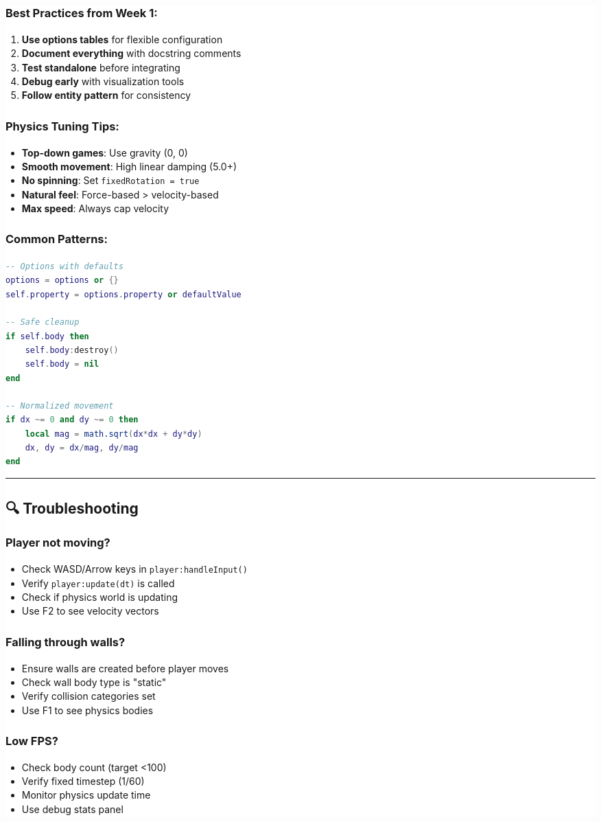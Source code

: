 ### Best Practices from Week 1:
1. **Use options tables** for flexible configuration
2. **Document everything** with docstring comments
3. **Test standalone** before integrating
4. **Debug early** with visualization tools
5. **Follow entity pattern** for consistency

### Physics Tuning Tips:
- **Top-down games**: Use gravity (0, 0)
- **Smooth movement**: High linear damping (5.0+)
- **No spinning**: Set `fixedRotation = true`
- **Natural feel**: Force-based > velocity-based
- **Max speed**: Always cap velocity

### Common Patterns:
```lua
-- Options with defaults
options = options or {}
self.property = options.property or defaultValue

-- Safe cleanup
if self.body then
    self.body:destroy()
    self.body = nil
end

-- Normalized movement
if dx ~= 0 and dy ~= 0 then
    local mag = math.sqrt(dx*dx + dy*dy)
    dx, dy = dx/mag, dy/mag
end
```

---

## 🔍 Troubleshooting

### Player not moving?
- Check WASD/Arrow keys in `player:handleInput()`
- Verify `player:update(dt)` is called
- Check if physics world is updating
- Use F2 to see velocity vectors

### Falling through walls?
- Ensure walls are created before player moves
- Check wall body type is "static"
- Verify collision categories set
- Use F1 to see physics bodies

### Low FPS?
- Check body count (target <100)
- Verify fixed timestep (1/60)
- Monitor physics update time
- Use debug stats panel
